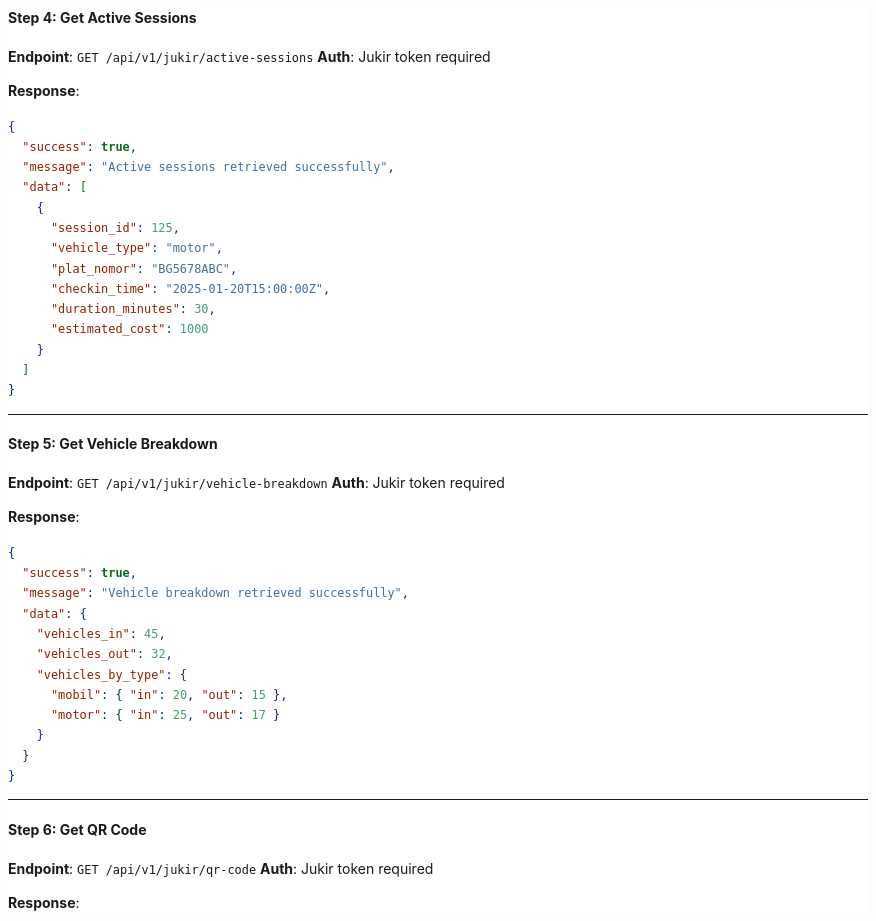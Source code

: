 #### Step 4: Get Active Sessions

**Endpoint**: `GET /api/v1/jukir/active-sessions`
**Auth**: Jukir token required

**Response**:

```json
{
  "success": true,
  "message": "Active sessions retrieved successfully",
  "data": [
    {
      "session_id": 125,
      "vehicle_type": "motor",
      "plat_nomor": "BG5678ABC",
      "checkin_time": "2025-01-20T15:00:00Z",
      "duration_minutes": 30,
      "estimated_cost": 1000
    }
  ]
}
```

---

#### Step 5: Get Vehicle Breakdown

**Endpoint**: `GET /api/v1/jukir/vehicle-breakdown`
**Auth**: Jukir token required

**Response**:

```json
{
  "success": true,
  "message": "Vehicle breakdown retrieved successfully",
  "data": {
    "vehicles_in": 45,
    "vehicles_out": 32,
    "vehicles_by_type": {
      "mobil": { "in": 20, "out": 15 },
      "motor": { "in": 25, "out": 17 }
    }
  }
}
```

---

#### Step 6: Get QR Code

**Endpoint**: `GET /api/v1/jukir/qr-code`
**Auth**: Jukir token required

**Response**:

